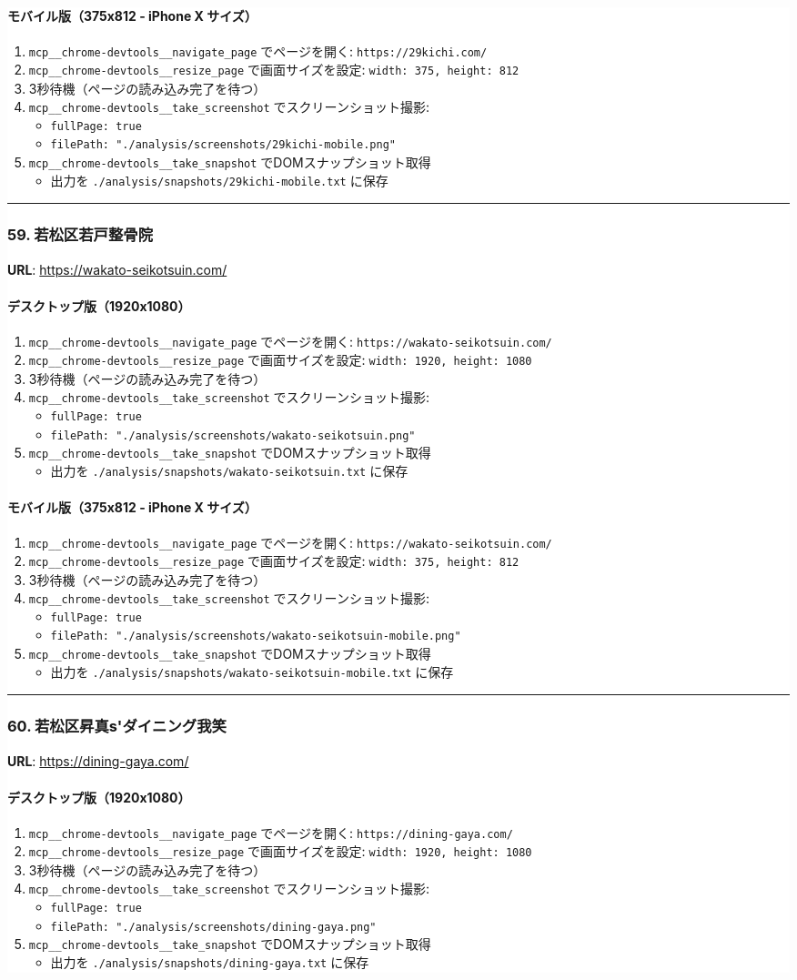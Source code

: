 #### モバイル版（375x812 - iPhone X サイズ）
1. `mcp__chrome-devtools__navigate_page` でページを開く: `https://29kichi.com/`
2. `mcp__chrome-devtools__resize_page` で画面サイズを設定: `width: 375, height: 812`
3. 3秒待機（ページの読み込み完了を待つ）
4. `mcp__chrome-devtools__take_screenshot` でスクリーンショット撮影:
   - `fullPage: true`
   - `filePath: "./analysis/screenshots/29kichi-mobile.png"`
5. `mcp__chrome-devtools__take_snapshot` でDOMスナップショット取得
   - 出力を `./analysis/snapshots/29kichi-mobile.txt` に保存

---

### 59. 若松区若戸整骨院

**URL**: https://wakato-seikotsuin.com/

#### デスクトップ版（1920x1080）
1. `mcp__chrome-devtools__navigate_page` でページを開く: `https://wakato-seikotsuin.com/`
2. `mcp__chrome-devtools__resize_page` で画面サイズを設定: `width: 1920, height: 1080`
3. 3秒待機（ページの読み込み完了を待つ）
4. `mcp__chrome-devtools__take_screenshot` でスクリーンショット撮影:
   - `fullPage: true`
   - `filePath: "./analysis/screenshots/wakato-seikotsuin.png"`
5. `mcp__chrome-devtools__take_snapshot` でDOMスナップショット取得
   - 出力を `./analysis/snapshots/wakato-seikotsuin.txt` に保存

#### モバイル版（375x812 - iPhone X サイズ）
1. `mcp__chrome-devtools__navigate_page` でページを開く: `https://wakato-seikotsuin.com/`
2. `mcp__chrome-devtools__resize_page` で画面サイズを設定: `width: 375, height: 812`
3. 3秒待機（ページの読み込み完了を待つ）
4. `mcp__chrome-devtools__take_screenshot` でスクリーンショット撮影:
   - `fullPage: true`
   - `filePath: "./analysis/screenshots/wakato-seikotsuin-mobile.png"`
5. `mcp__chrome-devtools__take_snapshot` でDOMスナップショット取得
   - 出力を `./analysis/snapshots/wakato-seikotsuin-mobile.txt` に保存

---

### 60. 若松区昇真s'ダイニング我笑

**URL**: https://dining-gaya.com/

#### デスクトップ版（1920x1080）
1. `mcp__chrome-devtools__navigate_page` でページを開く: `https://dining-gaya.com/`
2. `mcp__chrome-devtools__resize_page` で画面サイズを設定: `width: 1920, height: 1080`
3. 3秒待機（ページの読み込み完了を待つ）
4. `mcp__chrome-devtools__take_screenshot` でスクリーンショット撮影:
   - `fullPage: true`
   - `filePath: "./analysis/screenshots/dining-gaya.png"`
5. `mcp__chrome-devtools__take_snapshot` でDOMスナップショット取得
   - 出力を `./analysis/snapshots/dining-gaya.txt` に保存
